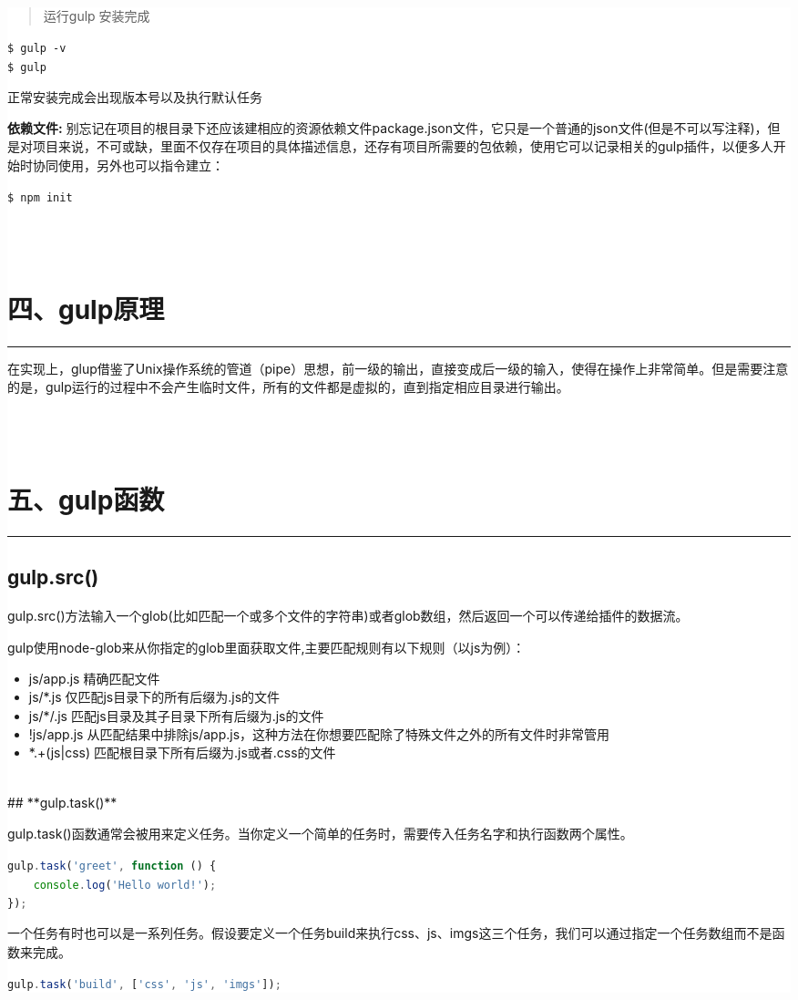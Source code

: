 > 运行gulp 安装完成

```
$ gulp -v
$ gulp
```

正常安装完成会出现版本号以及执行默认任务

**依赖文件:** 别忘记在项目的根目录下还应该建相应的资源依赖文件package.json文件，它只是一个普通的json文件(但是不可以写注释)，但是对项目来说，不可或缺，里面不仅存在项目的具体描述信息，还存有项目所需要的包依赖，使用它可以记录相关的gulp插件，以便多人开始时协同使用，另外也可以指令建立：

```
$ npm init
```


<br/><br/>
# 四、gulp原理
---
  在实现上，glup借鉴了Unix操作系统的管道（pipe）思想，前一级的输出，直接变成后一级的输入，使得在操作上非常简单。但是需要注意的是，gulp运行的过程中不会产生临时文件，所有的文件都是虚拟的，直到指定相应目录进行输出。


<br/><br/>
# 五、gulp函数 
---

## **gulp.src()**

gulp.src()方法输入一个glob(比如匹配一个或多个文件的字符串)或者glob数组，然后返回一个可以传递给插件的数据流。

gulp使用node-glob来从你指定的glob里面获取文件,主要匹配规则有以下规则（以js为例）：

- js/app.js 精确匹配文件
- js/*.js 仅匹配js目录下的所有后缀为.js的文件
- js/*/.js 匹配js目录及其子目录下所有后缀为.js的文件
- !js/app.js 从匹配结果中排除js/app.js，这种方法在你想要匹配除了特殊文件之外的所有文件时非常管用
- *.+(js|css) 匹配根目录下所有后缀为.js或者.css的文件

<br/>
## **gulp.task()**

gulp.task()函数通常会被用来定义任务。当你定义一个简单的任务时，需要传入任务名字和执行函数两个属性。

```js
gulp.task('greet', function () {
    console.log('Hello world!');
});
```

一个任务有时也可以是一系列任务。假设要定义一个任务build来执行css、js、imgs这三个任务，我们可以通过指定一个任务数组而不是函数来完成。

```js
gulp.task('build', ['css', 'js', 'imgs']);
```
